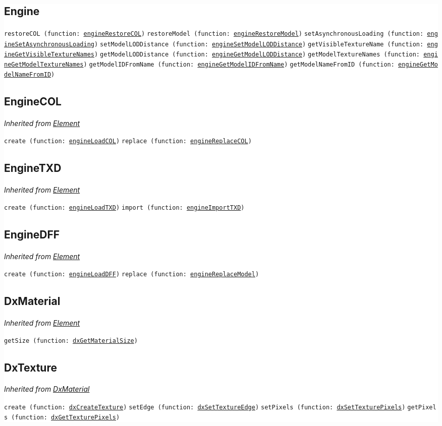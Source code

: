 Engine
------

`restoreCOL (function: `[`engineRestoreCOL`](/docs/enginerestorecol.md "wikilink")`)`
`restoreModel (function: `[`engineRestoreModel`](/docs/enginerestoremodel.md "wikilink")`)`
`setAsynchronousLoading (function: `[`engineSetAsynchronousLoading`](/docs/enginesetasynchronousloading.md "wikilink")`)`
`setModelLODDistance (function: `[`engineSetModelLODDistance`](/docs/enginesetmodelloddistance.md "wikilink")`)`
`getVisibleTextureName (function: `[`engineGetVisibleTextureNames`](/docs/enginegetvisibletexturenames.md "wikilink")`)`
`getModelLODDistance (function: `[`engineGetModelLODDistance`](/docs/enginegetmodelloddistance.md "wikilink")`)`
`getModelTextureNames (function: `[`engineGetModelTextureNames`](/docs/enginegetmodeltexturenames.md "wikilink")`)`
`getModelIDFromName (function: `[`engineGetModelIDFromName`](/docs/enginegetmodelidfromname.md "wikilink")`)`
`getModelNameFromID (function: `[`engineGetModelNameFromID`](/docs/enginegetmodelnamefromid.md "wikilink")`)`

EngineCOL
---------

*Inherited from [Element](/docs/#element.md "wikilink")*

`create (function: `[`engineLoadCOL`](/docs/engineloadcol.md "wikilink")`)`
`replace (function: `[`engineReplaceCOL`](/docs/enginereplacecol.md "wikilink")`)`

EngineTXD
---------

*Inherited from [Element](/docs/#element.md "wikilink")*

`create (function: `[`engineLoadTXD`](/docs/engineloadtxd.md "wikilink")`)`
`import (function: `[`engineImportTXD`](/docs/engineimporttxd.md "wikilink")`)`

EngineDFF
---------

*Inherited from [Element](/docs/#element.md "wikilink")*

`create (function: `[`engineLoadDFF`](/docs/engineloaddff.md "wikilink")`)`
`replace (function: `[`engineReplaceModel`](/docs/enginereplacemodel.md "wikilink")`)`

DxMaterial
----------

*Inherited from [Element](/docs/#element.md "wikilink")*

`getSize (function: `[`dxGetMaterialSize`](/docs/dxgetmaterialsize.md "wikilink")`)`

DxTexture
---------

*Inherited from [DxMaterial](/docs/#dxmaterial.md "wikilink")*

`create (function: `[`dxCreateTexture`](/docs/dxcreatetexture.md "wikilink")`)`
`setEdge (function: `[`dxSetTextureEdge`](/docs/dxsettextureedge.md "wikilink")`)`
`setPixels (function: `[`dxSetTexturePixels`](/docs/dxsettexturepixels.md "wikilink")`)`
`getPixels (function: `[`dxGetTexturePixels`](/docs/dxgettexturepixels.md "wikilink")`)`
